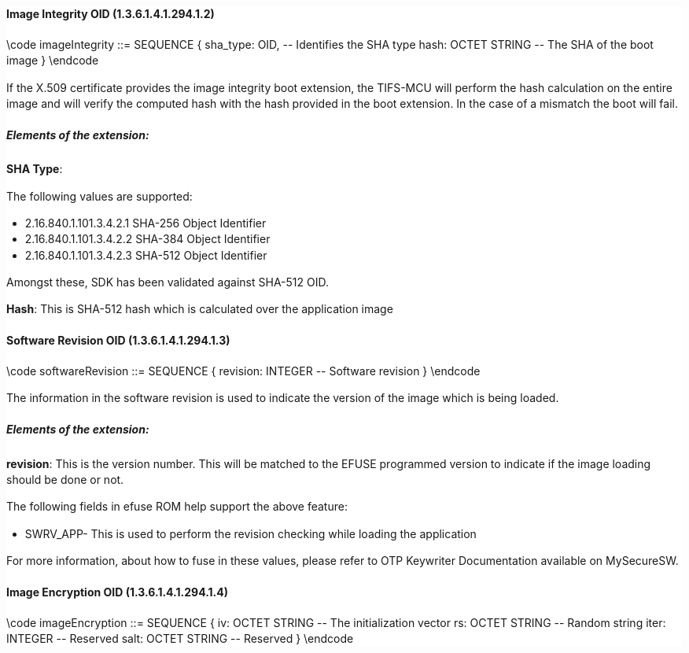 #### Image Integrity OID (1.3.6.1.4.1.294.1.2)

\code
imageIntegrity ::= SEQUENCE {
	sha_type:	OID,			-- Identifies the SHA type
	hash:		OCTET STRING	-- The SHA of the boot image
}
\endcode

If the X.509 certificate provides the image integrity boot extension,
the TIFS-MCU will perform the hash calculation on the entire image and will verify
the computed hash with the hash provided in the boot extension.
In the case of a mismatch the boot will fail.

##### Elements of the extension:

**SHA Type**:

The following values are supported:

- 2.16.840.1.101.3.4.2.1	SHA-256 Object Identifier
- 2.16.840.1.101.3.4.2.2	SHA-384 Object Identifier
- 2.16.840.1.101.3.4.2.3	SHA-512 Object Identifier

Amongst these, SDK has been validated against SHA-512 OID.

**Hash**: This is SHA-512 hash which is calculated over the application image

#### Software Revision OID (1.3.6.1.4.1.294.1.3)

\code
softwareRevision ::= SEQUENCE {
   revision:	INTEGER -- Software revision
}
\endcode

The information in the software revision is used to indicate the version of
the image which is being loaded.

##### Elements of the extension:

**revision**:
This is the version number. This will be matched to the EFUSE programmed
version to indicate if the image loading should be done or not.

The following fields in efuse ROM help support the above feature:
- SWRV_APP- This is used to perform the revision checking while loading the application

For more information, about how to fuse in these values, please refer to OTP
Keywriter Documentation available on MySecureSW.

#### Image Encryption OID (1.3.6.1.4.1.294.1.4)

\code
imageEncryption ::= SEQUENCE {
   iv:		OCTET STRING -- The initialization vector
   rs:	    OCTET STRING -- Random string
   iter:	INTEGER      -- Reserved
   salt:	OCTET STRING -- Reserved
}
\endcode
